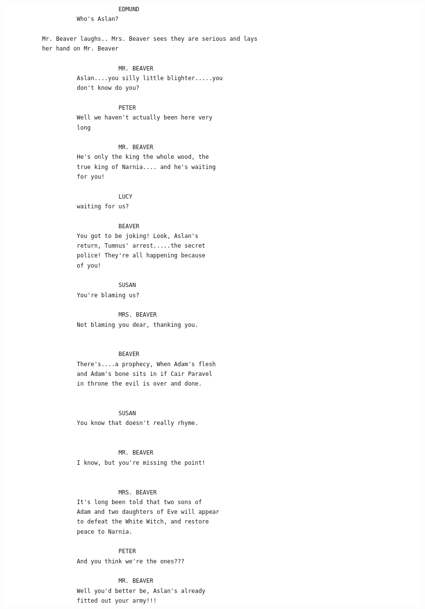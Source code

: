                                      EDMUND
                         Who's Aslan?

               Mr. Beaver laughs.. Mrs. Beaver sees they are serious and lays 
               her hand on Mr. Beaver
 
                                     MR. BEAVER
                         Aslan....you silly little blighter.....you 
                         don't know do you?
 
                                     PETER
                         Well we haven't actually been here very 
                         long
 
                                     MR. BEAVER
                         He's only the king the whole wood, the 
                         true king of Narnia.... and he's waiting 
                         for you!
 
                                     LUCY
                         waiting for us?

                                     BEAVER
                         You got to be joking! Look, Aslan's 
                         return, Tumnus' arrest.....the secret 
                         police! They're all happening because 
                         of you!
 
                                     SUSAN
                         You're blaming us?

                                     MRS. BEAVER
                         Not blaming you dear, thanking you.
 
                         
                                     BEAVER
                         There's....a prophecy, When Adam's flesh 
                         and Adam's bone sits in if Cair Paravel 
                         in throne the evil is over and done.
 
                         
                                     SUSAN
                         You know that doesn't really rhyme.
 
                         
                                     MR. BEAVER
                         I know, but you're missing the point!
 
                         
                                     MRS. BEAVER
                         It's long been told that two sons of 
                         Adam and two daughters of Eve will appear 
                         to defeat the White Witch, and restore 
                         peace to Narnia.
 
                                     PETER
                         And you think we're the ones???

                                     MR. BEAVER
                         Well you'd better be, Aslan's already 
                         fitted out your army!!!
 